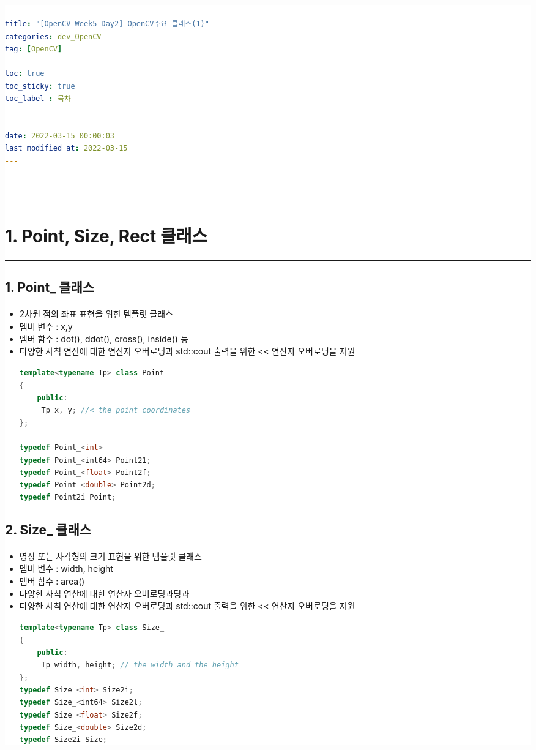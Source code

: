 ```yaml
---
title: "[OpenCV Week5 Day2] OpenCV주요 클래스(1)"
categories: dev_OpenCV
tag: [OpenCV]

toc: true
toc_sticky: true
toc_label : 목차


date: 2022-03-15 00:00:03
last_modified_at: 2022-03-15 
---
```

<br>
<br>

# 1. Point, Size, Rect 클래스
---
## 1. Point_ 클래스
* 2차원 점의 좌표 표현을 위한 템플릿 클래스
* 멤버 변수 : x,y 
* 멤버 함수 : dot(), ddot(), cross(), inside() 등 
* 다양한 사칙 연산에 대한 연산자 오버로딩과 std::cout 출력을 위한 << 연산자 오버로딩을 지원 
    ```cpp
    template<typename Tp> class Point_
    {
        public:
        _Tp x, y; //< the point coordinates
    };

    typedef Point_<int>
    typedef Point_<int64> Point21;
    typedef Point_<float> Point2f;
    typedef Point_<double> Point2d;
    typedef Point2i Point;
    ```

## 2. Size_ 클래스
* 영상 또는 사각형의 크기 표현을 위한 템플릿 클래스
* 멤버 변수 : width, height 
* 멤버 함수 : area() 
* 다양한 사칙 연산에 대한 연산자 오버로딩과딩과  
* 다양한 사칙 연산에 대한 연산자 오버로딩과 std::cout 출력을 위한 << 연산자 오버로딩을 지원 
    ```cpp
    template<typename Tp> class Size_
    {
        public:
        _Tp width, height; // the width and the height
    };
    typedef Size_<int> Size2i;
    typedef Size_<int64> Size2l;
    typedef Size_<float> Size2f;
    typedef Size_<double> Size2d;
    typedef Size2i Size;
    ```
